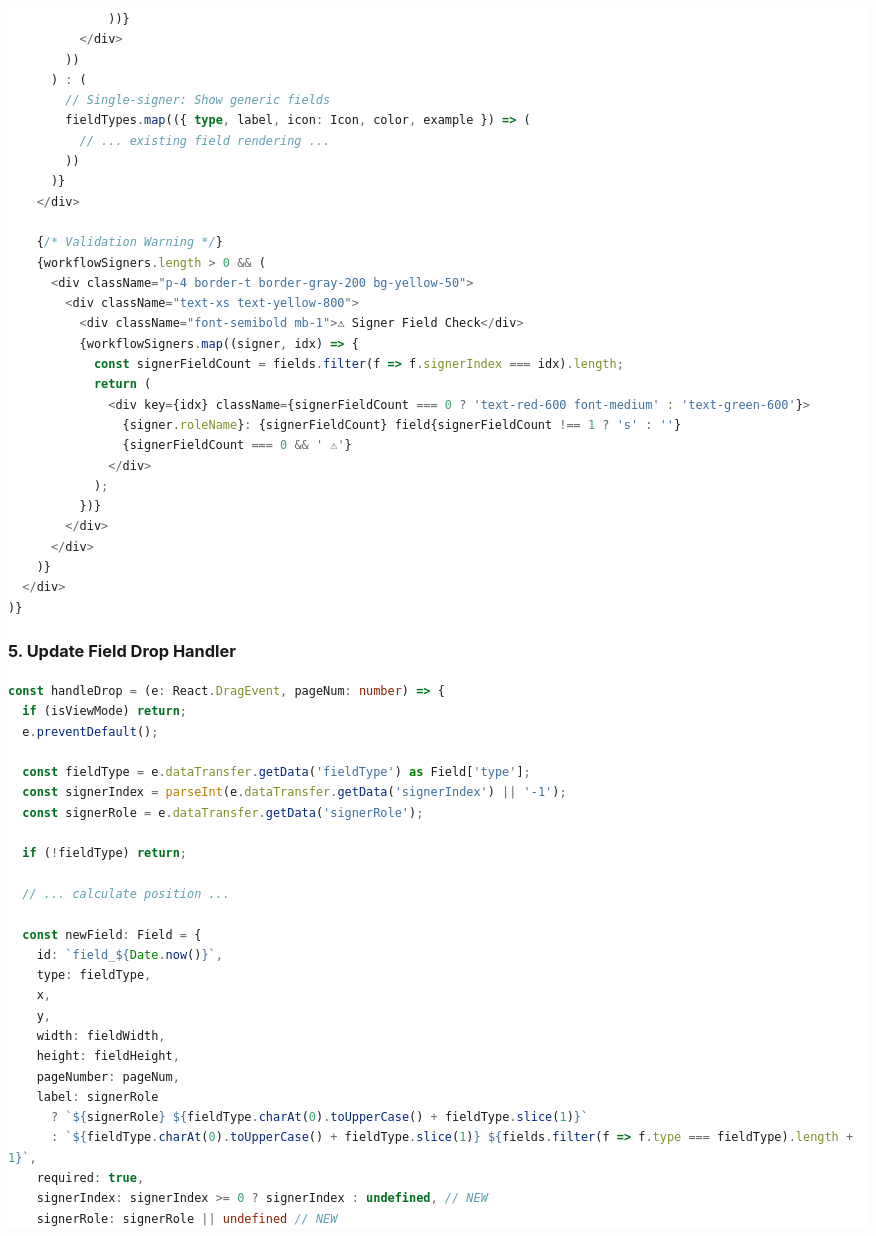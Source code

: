 ```typescript
              ))}
          </div>
        ))
      ) : (
        // Single-signer: Show generic fields
        fieldTypes.map(({ type, label, icon: Icon, color, example }) => (
          // ... existing field rendering ...
        ))
      )}
    </div>

    {/* Validation Warning */}
    {workflowSigners.length > 0 && (
      <div className="p-4 border-t border-gray-200 bg-yellow-50">
        <div className="text-xs text-yellow-800">
          <div className="font-semibold mb-1">⚠️ Signer Field Check</div>
          {workflowSigners.map((signer, idx) => {
            const signerFieldCount = fields.filter(f => f.signerIndex === idx).length;
            return (
              <div key={idx} className={signerFieldCount === 0 ? 'text-red-600 font-medium' : 'text-green-600'}>
                {signer.roleName}: {signerFieldCount} field{signerFieldCount !== 1 ? 's' : ''}
                {signerFieldCount === 0 && ' ⚠️'}
              </div>
            );
          })}
        </div>
      </div>
    )}
  </div>
)}
```

### 5. Update Field Drop Handler

```typescript
const handleDrop = (e: React.DragEvent, pageNum: number) => {
  if (isViewMode) return;
  e.preventDefault();

  const fieldType = e.dataTransfer.getData('fieldType') as Field['type'];
  const signerIndex = parseInt(e.dataTransfer.getData('signerIndex') || '-1');
  const signerRole = e.dataTransfer.getData('signerRole');

  if (!fieldType) return;

  // ... calculate position ...

  const newField: Field = {
    id: `field_${Date.now()}`,
    type: fieldType,
    x,
    y,
    width: fieldWidth,
    height: fieldHeight,
    pageNumber: pageNum,
    label: signerRole
      ? `${signerRole} ${fieldType.charAt(0).toUpperCase() + fieldType.slice(1)}`
      : `${fieldType.charAt(0).toUpperCase() + fieldType.slice(1)} ${fields.filter(f => f.type === fieldType).length + 1}`,
    required: true,
    signerIndex: signerIndex >= 0 ? signerIndex : undefined, // NEW
    signerRole: signerRole || undefined // NEW
```